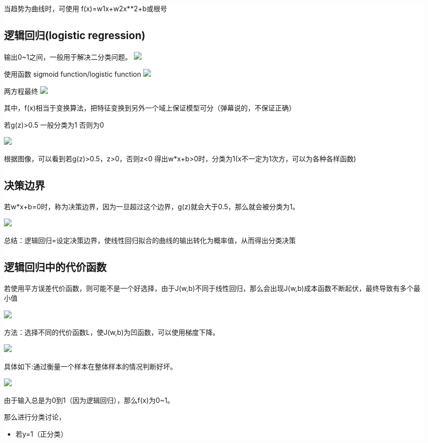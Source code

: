 当趋势为曲线时，可使用
f(x)=w1x+w2x**2+b或根号


## 逻辑回归(logistic regression)

输出0~1之间，一般用于解决二分类问题。
![](/img/20230720094401.png)


使用函数
sigmoid function/logistic function
![](/img/20230720094502.png)

两方程最终
![](/img/20230720100144.png)

其中，f(x)相当于变换算法，把特征变换到另外一个域上保证模型可分（弹幕说的，不保证正确）

若g(z)>0.5 一般分类为1 否则为0

![](/img/20230720100418.png)

根据图像，可以看到若g(z)>0.5，z>0，否则z<0
得出w*x+b>0时，分类为1(x不一定为1次方，可以为各种各样函数)

## 决策边界

若w*x+b=0时，称为决策边界，因为一旦超过这个边界，g(z)就会大于0.5，那么就会被分类为1。

![](/img/20230720101030.png)


总结：逻辑回归=设定决策边界，使线性回归拟合的曲线的输出转化为概率值，从而得出分类决策


## 逻辑回归中的代价函数

若使用平方误差代价函数，则可能不是一个好选择，由于J(w,b)不同于线性回归，那么会出现J(w,b)成本函数不断起伏，最终导致有多个最小值

![](/img/20230720102325.png)

方法：选择不同的代价函数L，使J(w,b)为凹函数，可以使用梯度下降。

![](/img/20230720102835.png)

具体如下:通过衡量一个样本在整体样本的情况判断好坏。

![](/img/20230720102920.png)

由于输入总是为0到1（因为逻辑回归），那么f(x)为0~1。

那么进行分类讨论，

- 若y=1（正分类）
